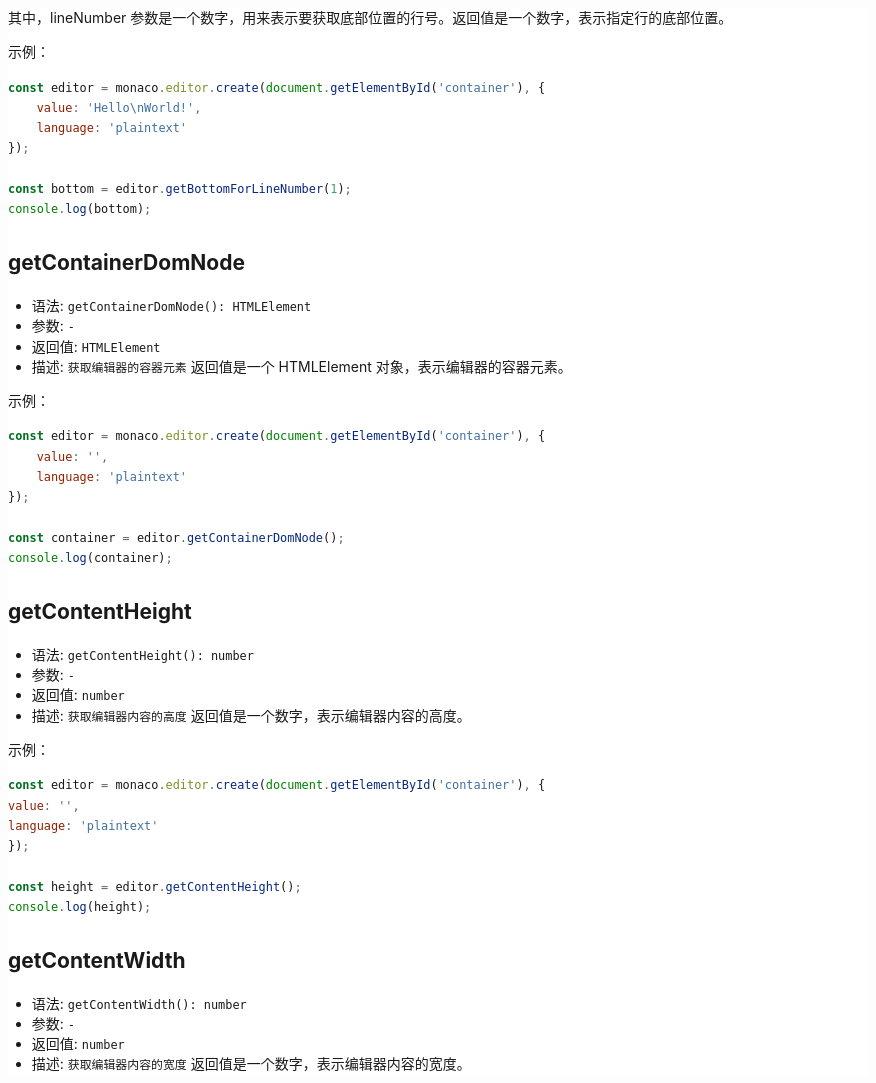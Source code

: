 其中，lineNumber 参数是一个数字，用来表示要获取底部位置的行号。返回值是一个数字，表示指定行的底部位置。

示例：
```javascript
const editor = monaco.editor.create(document.getElementById('container'), {
    value: 'Hello\nWorld!',
    language: 'plaintext'
});

const bottom = editor.getBottomForLineNumber(1);
console.log(bottom);

```
##  getContainerDomNode
+ 语法: `getContainerDomNode(): HTMLElement`
+ 参数: `-`
+ 返回值: `HTMLElement`
+ 描述: `获取编辑器的容器元素`
返回值是一个 HTMLElement 对象，表示编辑器的容器元素。

示例：
```javascript
const editor = monaco.editor.create(document.getElementById('container'), {
    value: '',
    language: 'plaintext'
});

const container = editor.getContainerDomNode();
console.log(container);

```
##  getContentHeight
- 语法: `getContentHeight(): number`
- 参数: `-`
- 返回值: `number`
- 描述: `获取编辑器内容的高度`
返回值是一个数字，表示编辑器内容的高度。

示例：
```javascript
const editor = monaco.editor.create(document.getElementById('container'), {
value: '',
language: 'plaintext'
});

const height = editor.getContentHeight();
console.log(height);

```
##  getContentWidth
- 语法: `getContentWidth(): number`
- 参数: `-`
- 返回值: `number`
- 描述: `获取编辑器内容的宽度`
返回值是一个数字，表示编辑器内容的宽度。

